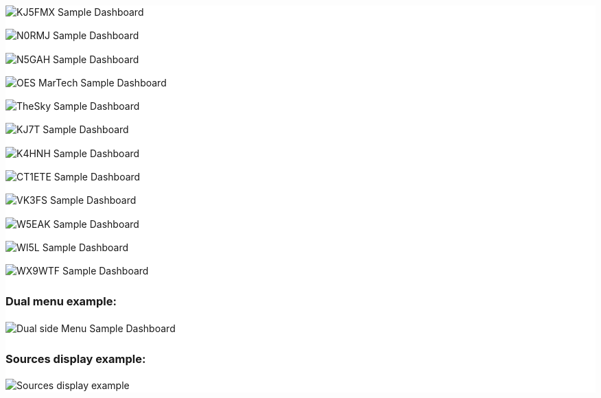 ![KJ5FMX Sample Dashboard](https://github.com/VA3HDL/hamdashboard/blob/main/examples/KJ5FMX-sample.jpg?raw=true)

![N0RMJ Sample Dashboard](https://github.com/VA3HDL/hamdashboard/blob/main/examples/N0RMJ-sample.jpg?raw=true)

![N5GAH Sample Dashboard](https://github.com/VA3HDL/hamdashboard/blob/main/examples/N5GAH-sample.jpg?raw=true)

![OES MarTech Sample Dashboard](https://github.com/VA3HDL/hamdashboard/blob/main/examples/OESmartech.jpg?raw=true)

![TheSky Sample Dashboard](https://github.com/VA3HDL/hamdashboard/blob/main/examples/TheSky.jpg?raw=true)

![KJ7T Sample Dashboard](https://github.com/VA3HDL/hamdashboard/blob/main/examples/KJ7T-sample.png?raw=true)

![K4HNH Sample Dashboard](https://github.com/VA3HDL/hamdashboard/blob/main/examples/K4HNH-sample.jpg?raw=true)

![CT1ETE Sample Dashboard](https://github.com/VA3HDL/hamdashboard/blob/main/examples/CT1ETE-sample.jpg?raw=true)

![VK3FS Sample Dashboard](https://github.com/VA3HDL/hamdashboard/blob/main/examples/VK3FS-sample.png?raw=true)

![W5EAK Sample Dashboard](https://github.com/VA3HDL/hamdashboard/blob/main/examples/W5EAK-sample.jpg?raw=true)

![WI5L Sample Dashboard](https://github.com/VA3HDL/hamdashboard/blob/main/examples/WI5L-sample.jpg?raw=true)

![WX9WTF Sample Dashboard](https://github.com/VA3HDL/hamdashboard/blob/main/examples/WX9WTF-sample.jpg?raw=true)

### Dual menu example:
![Dual side Menu Sample Dashboard](https://github.com/VA3HDL/hamdashboard/blob/main/examples/DualMenu.png?raw=true)

### Sources display example:
![Sources display example](https://github.com/VA3HDL/hamdashboard/blob/main/examples/sources.png?raw=true)
